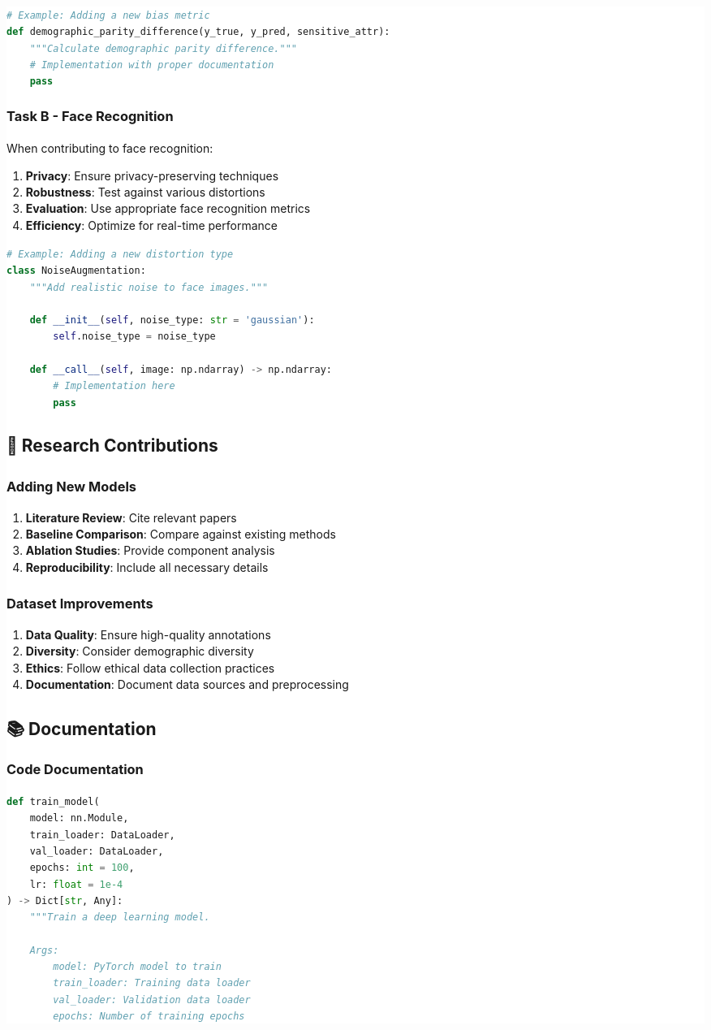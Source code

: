 ```python
# Example: Adding a new bias metric
def demographic_parity_difference(y_true, y_pred, sensitive_attr):
    """Calculate demographic parity difference."""
    # Implementation with proper documentation
    pass
```

### Task B - Face Recognition

When contributing to face recognition:

1. **Privacy**: Ensure privacy-preserving techniques
2. **Robustness**: Test against various distortions
3. **Evaluation**: Use appropriate face recognition metrics
4. **Efficiency**: Optimize for real-time performance

```python
# Example: Adding a new distortion type
class NoiseAugmentation:
    """Add realistic noise to face images."""
    
    def __init__(self, noise_type: str = 'gaussian'):
        self.noise_type = noise_type
    
    def __call__(self, image: np.ndarray) -> np.ndarray:
        # Implementation here
        pass
```

## 🔬 Research Contributions

### Adding New Models

1. **Literature Review**: Cite relevant papers
2. **Baseline Comparison**: Compare against existing methods
3. **Ablation Studies**: Provide component analysis
4. **Reproducibility**: Include all necessary details

### Dataset Improvements

1. **Data Quality**: Ensure high-quality annotations
2. **Diversity**: Consider demographic diversity
3. **Ethics**: Follow ethical data collection practices
4. **Documentation**: Document data sources and preprocessing

## 📚 Documentation

### Code Documentation

```python
def train_model(
    model: nn.Module,
    train_loader: DataLoader,
    val_loader: DataLoader,
    epochs: int = 100,
    lr: float = 1e-4
) -> Dict[str, Any]:
    """Train a deep learning model.
    
    Args:
        model: PyTorch model to train
        train_loader: Training data loader
        val_loader: Validation data loader
        epochs: Number of training epochs
```